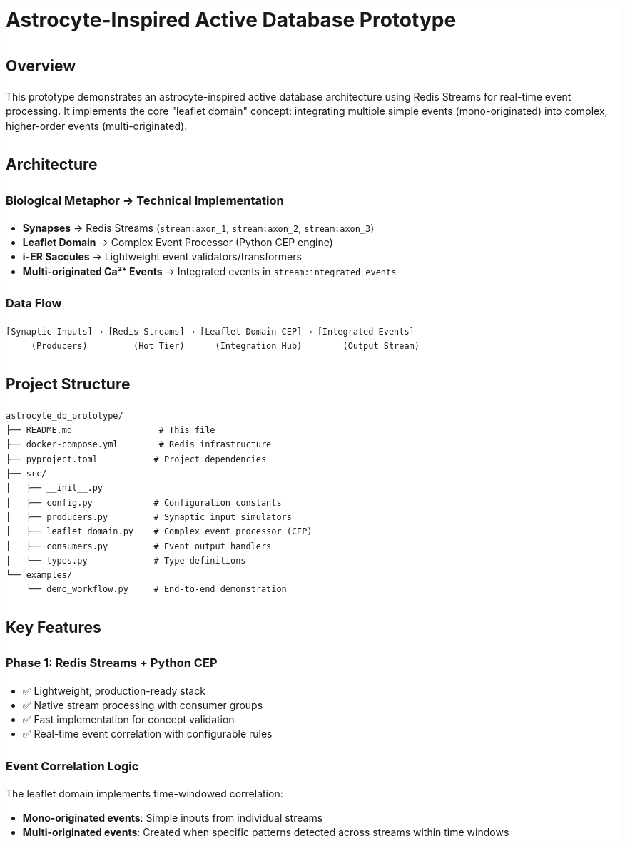 # Astrocyte-Inspired Active Database Prototype

## Overview
This prototype demonstrates an astrocyte-inspired active database architecture using Redis Streams for real-time event processing. It implements the core "leaflet domain" concept: integrating multiple simple events (mono-originated) into complex, higher-order events (multi-originated).

## Architecture

### Biological Metaphor → Technical Implementation
- **Synapses** → Redis Streams (`stream:axon_1`, `stream:axon_2`, `stream:axon_3`)
- **Leaflet Domain** → Complex Event Processor (Python CEP engine)
- **i-ER Saccules** → Lightweight event validators/transformers
- **Multi-originated Ca²⁺ Events** → Integrated events in `stream:integrated_events`

### Data Flow
```
[Synaptic Inputs] → [Redis Streams] → [Leaflet Domain CEP] → [Integrated Events]
     (Producers)         (Hot Tier)      (Integration Hub)        (Output Stream)
```

## Project Structure
```
astrocyte_db_prototype/
├── README.md                 # This file
├── docker-compose.yml        # Redis infrastructure
├── pyproject.toml           # Project dependencies
├── src/
│   ├── __init__.py
│   ├── config.py            # Configuration constants
│   ├── producers.py         # Synaptic input simulators
│   ├── leaflet_domain.py    # Complex event processor (CEP)
│   ├── consumers.py         # Event output handlers
│   └── types.py             # Type definitions
└── examples/
    └── demo_workflow.py     # End-to-end demonstration
```

## Key Features

### Phase 1: Redis Streams + Python CEP
- ✅ Lightweight, production-ready stack
- ✅ Native stream processing with consumer groups
- ✅ Fast implementation for concept validation
- ✅ Real-time event correlation with configurable rules

### Event Correlation Logic
The leaflet domain implements time-windowed correlation:
- **Mono-originated events**: Simple inputs from individual streams
- **Multi-originated events**: Created when specific patterns detected across streams within time windows
